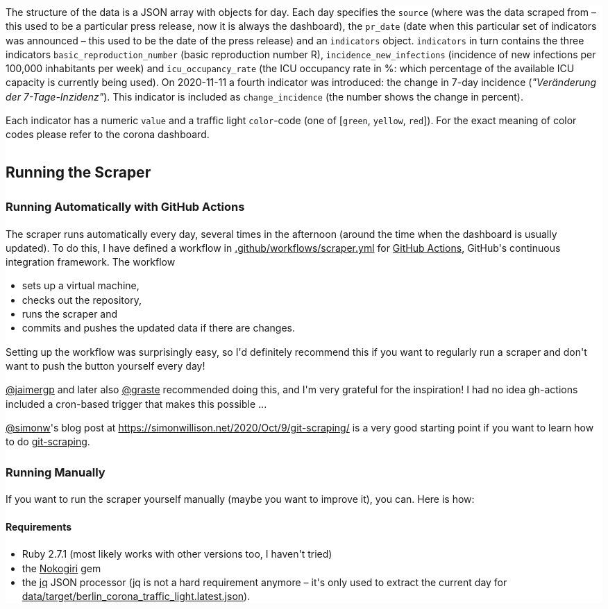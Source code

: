 The structure of the data is a JSON array with objects for day.
Each day specifies the `source` (where was the data scraped from – this used to be a particular press release, now it is always the dashboard), the `pr_date` (date when this particular set of indicators was announced – this used to be the date of the press release) and an `indicators` object.
`indicators` in turn contains the three indicators `basic_reproduction_number` (basic reproduction number R), `incidence_new_infections` (incidence of new infections per 100,000 inhabitants per week) and `icu_occupancy_rate` (the ICU occupancy rate in %: which percentage of the available ICU capacity is currently being used).
On 2020-11-11 a fourth indicator was introduced: the change in 7-day incidence (_"Veränderung der 7-Tage-Inzidenz"_).
This indicator is included as `change_incidence` (the number shows the change in percent).

Each indicator has a numeric `value` and a traffic light `color`-code (one of [`green`, `yellow`, `red`]).
For the exact meaning of color codes please refer to the corona dashboard.

## Running the Scraper

### Running Automatically with GitHub Actions

The scraper runs automatically every day, several times in the afternoon (around the time when the dashboard is usually updated).
To do this, I have defined a workflow in [.github/workflows/scraper.yml](.github/workflows/scraper.yml) for [GitHub Actions](https://github.com/features/actions), GitHub's continuous integration framework.
The workflow 

* sets up a virtual machine,
* checks out the repository,
* runs the scraper and
* commits and pushes the updated data if there are changes.

Setting up the workflow was surprisingly easy, so I'd definitely recommend this if you want to regularly run a scraper and don't want to push the button yourself every day!

[@jaimergp](https://github.com/jaimergp) and later also [@graste](https://github.com/graste) recommended doing this, and I'm very grateful for the inspiration!
I had no idea gh-actions included a cron-based trigger that makes this possible ...

[@simonw](https://github.com/simonw)'s blog post at https://simonwillison.net/2020/Oct/9/git-scraping/ is a very good starting point if you want to learn how to do [git-scraping](https://github.com/topics/git-scraping).

### Running Manually

If you want to run the scraper yourself manually (maybe you want to improve it), you can. Here is how:

#### Requirements

* Ruby 2.7.1 (most likely works with other versions too, I haven't tried)
* the [Nokogiri](https://nokogiri.org) gem
* the [jq](https://stedolan.github.io/jq/) JSON processor (jq is not a hard requirement anymore – it's only used to extract the current day for [data/target/berlin_corona_traffic_light.latest.json](data/target/berlin_corona_traffic_light.latest.json)).
